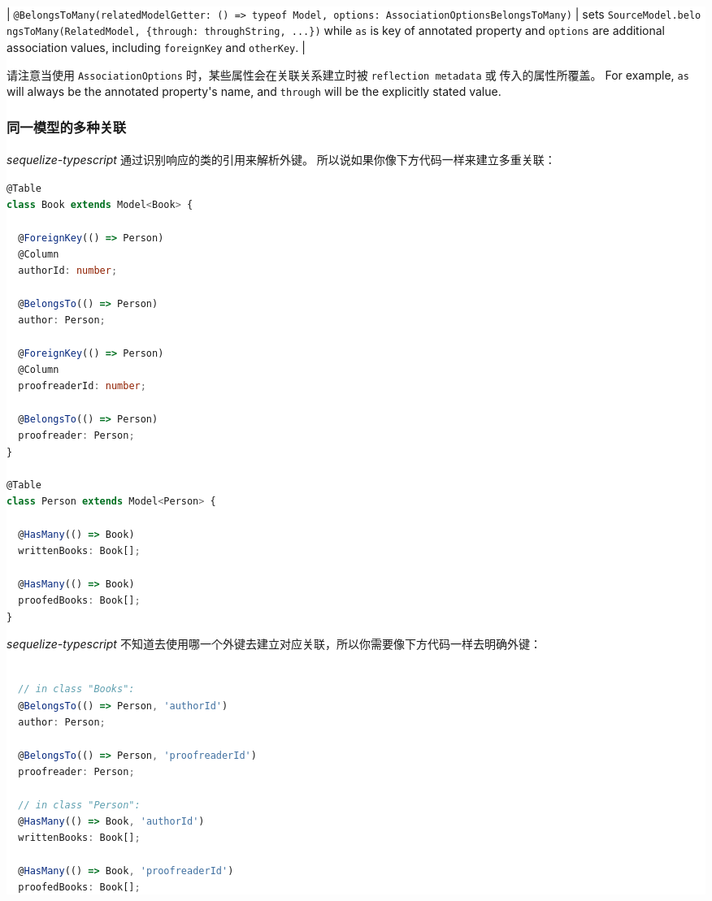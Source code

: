 | `@BelongsToMany(relatedModelGetter: () => typeof Model, options: AssociationOptionsBelongsToMany)`                            | sets `SourceModel.belongsToMany(RelatedModel, {through: throughString, ...})` while `as` is key of annotated property and `options` are additional association values, including `foreignKey` and `otherKey`.  |


请注意当使用 `AssociationOptions` 时，某些属性会在关联关系建立时被 `reflection metadata` 或 传入的属性所覆盖。
For example, `as` will always be the annotated property's name, and `through` will be the explicitly stated value.

### 同一模型的多种关联
*sequelize-typescript* 通过识别响应的类的引用来解析外键。
所以说如果你像下方代码一样来建立多重关联：
```typescript
@Table
class Book extends Model<Book> {

  @ForeignKey(() => Person)
  @Column
  authorId: number;

  @BelongsTo(() => Person)
  author: Person;

  @ForeignKey(() => Person)
  @Column
  proofreaderId: number;

  @BelongsTo(() => Person)
  proofreader: Person;
}

@Table
class Person extends Model<Person> {

  @HasMany(() => Book)
  writtenBooks: Book[];

  @HasMany(() => Book)
  proofedBooks: Book[];
}
```
*sequelize-typescript* 不知道去使用哪一个外键去建立对应关联，所以你需要像下方代码一样去明确外键：
```typescript

  // in class "Books":
  @BelongsTo(() => Person, 'authorId')
  author: Person;

  @BelongsTo(() => Person, 'proofreaderId')
  proofreader: Person;

  // in class "Person":
  @HasMany(() => Book, 'authorId')
  writtenBooks: Book[];

  @HasMany(() => Book, 'proofreaderId')
  proofedBooks: Book[];
```
